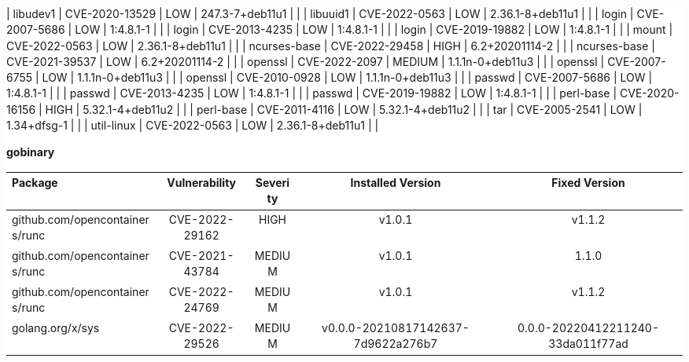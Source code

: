 | libudev1         |    CVE-2020-13529   |   LOW  |  247.3-7+deb11u1 |  |
| libuuid1         |    CVE-2022-0563   |   LOW  |  2.36.1-8+deb11u1 |  |
| login         |    CVE-2007-5686   |   LOW  |  1:4.8.1-1 |  |
| login         |    CVE-2013-4235   |   LOW  |  1:4.8.1-1 |  |
| login         |    CVE-2019-19882   |   LOW  |  1:4.8.1-1 |  |
| mount         |    CVE-2022-0563   |   LOW  |  2.36.1-8+deb11u1 |  |
| ncurses-base         |    CVE-2022-29458   |   HIGH  |  6.2+20201114-2 |  |
| ncurses-base         |    CVE-2021-39537   |   LOW  |  6.2+20201114-2 |  |
| openssl         |    CVE-2022-2097   |   MEDIUM  |  1.1.1n-0+deb11u3 |  |
| openssl         |    CVE-2007-6755   |   LOW  |  1.1.1n-0+deb11u3 |  |
| openssl         |    CVE-2010-0928   |   LOW  |  1.1.1n-0+deb11u3 |  |
| passwd         |    CVE-2007-5686   |   LOW  |  1:4.8.1-1 |  |
| passwd         |    CVE-2013-4235   |   LOW  |  1:4.8.1-1 |  |
| passwd         |    CVE-2019-19882   |   LOW  |  1:4.8.1-1 |  |
| perl-base         |    CVE-2020-16156   |   HIGH  |  5.32.1-4+deb11u2 |  |
| perl-base         |    CVE-2011-4116   |   LOW  |  5.32.1-4+deb11u2 |  |
| tar         |    CVE-2005-2541   |   LOW  |  1.34+dfsg-1 |  |
| util-linux         |    CVE-2022-0563   |   LOW  |  2.36.1-8+deb11u1 |  |

**gobinary**

      
| Package         |    Vulnerability   |   Severity  |  Installed Version | Fixed Version |
|:----------------|:------------------:|:-----------:|:------------------:|:-------------:|
| github.com/opencontainers/runc         |    CVE-2022-29162   |   HIGH  |  v1.0.1 | v1.1.2 |
| github.com/opencontainers/runc         |    CVE-2021-43784   |   MEDIUM  |  v1.0.1 | 1.1.0 |
| github.com/opencontainers/runc         |    CVE-2022-24769   |   MEDIUM  |  v1.0.1 | v1.1.2 |
| golang.org/x/sys         |    CVE-2022-29526   |   MEDIUM  |  v0.0.0-20210817142637-7d9622a276b7 | 0.0.0-20220412211240-33da011f77ad |

